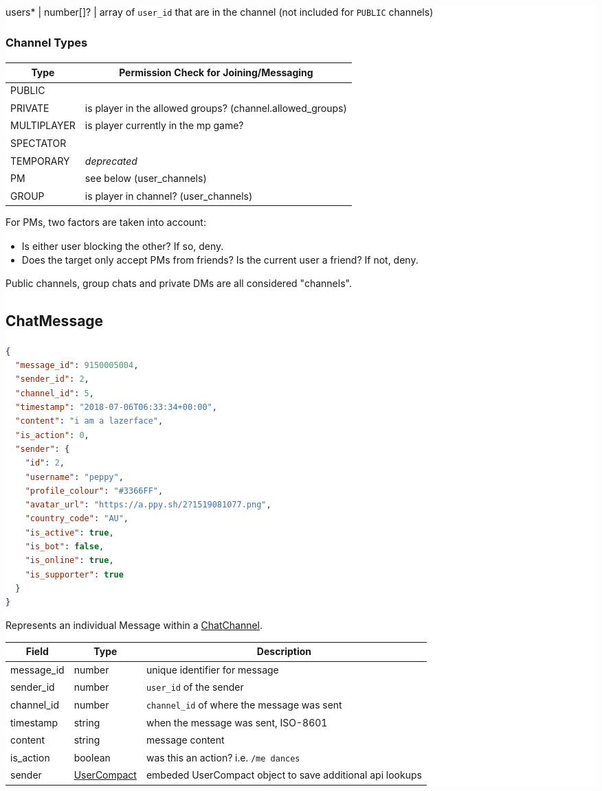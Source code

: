 users*           | number[]?            | array of `user_id` that are in the channel (not included for `PUBLIC` channels)

### Channel Types

Type        | Permission Check for Joining/Messaging
----------- | -----------------------------------------------------
PUBLIC      | |
PRIVATE     | is player in the allowed groups? (channel.allowed_groups)
MULTIPLAYER | is player currently in the mp game?
SPECTATOR   | |
TEMPORARY   | _deprecated_
PM          | see below (user_channels)
GROUP       | is player in channel? (user_channels)

For PMs, two factors are taken into account:

- Is either user blocking the other? If so, deny.
- Does the target only accept PMs from friends? Is the current user a friend? If not, deny.

<aside class="notice">
Public channels, group chats and private DMs are all considered "channels".
</aside>


## ChatMessage
```json
{
  "message_id": 9150005004,
  "sender_id": 2,
  "channel_id": 5,
  "timestamp": "2018-07-06T06:33:34+00:00",
  "content": "i am a lazerface",
  "is_action": 0,
  "sender": {
    "id": 2,
    "username": "peppy",
    "profile_colour": "#3366FF",
    "avatar_url": "https://a.ppy.sh/2?1519081077.png",
    "country_code": "AU",
    "is_active": true,
    "is_bot": false,
    "is_online": true,
    "is_supporter": true
  }
}
```

Represents an individual Message within a [ChatChannel](#chatchannel).

Field      | Type                         | Description
---------- | ---------------------------- | ------------------------------------------------------------
message_id | number                       | unique identifier for message
sender_id  | number                       | `user_id` of the sender
channel_id | number                       | `channel_id` of where the message was sent
timestamp  | string                       | when the message was sent, ISO-8601
content    | string                       | message content
is_action  | boolean                      | was this an action? i.e. `/me dances`
sender     | [UserCompact](#usercompact)  | embeded UserCompact object to save additional api lookups
